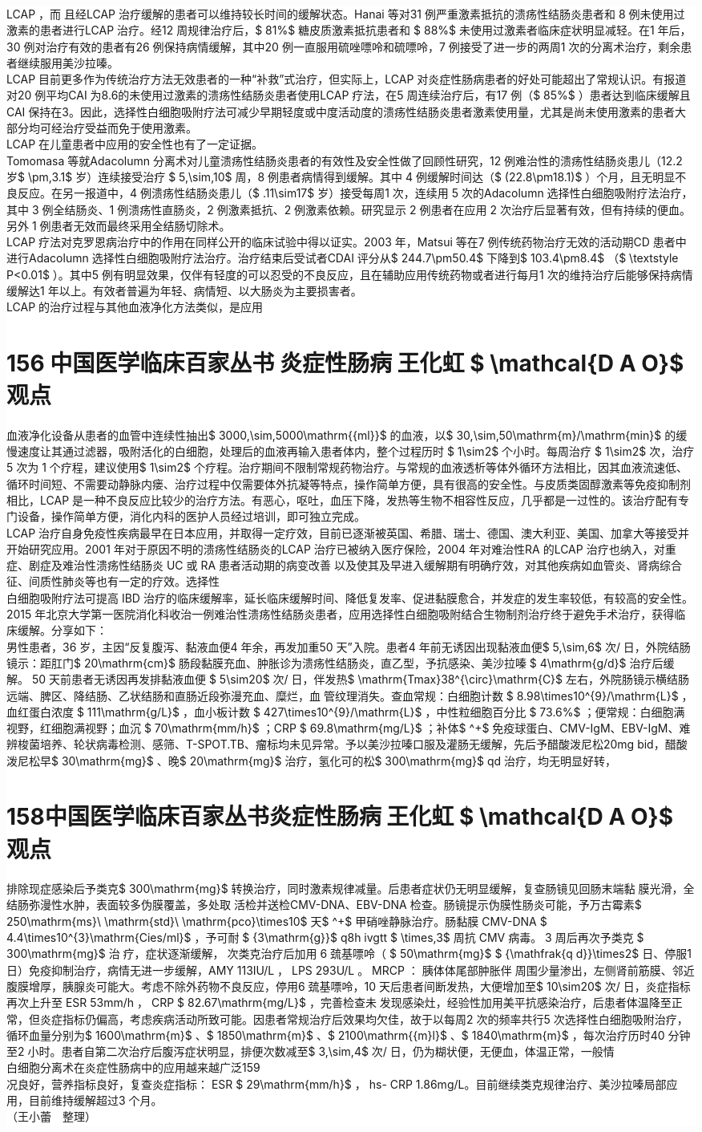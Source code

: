LCAP  ，而 且经LCAP 治疗缓解的患者可以维持较长时间的缓解状态。Hanai 等对31 例严重激素抵抗的溃疡性结肠炎患者和 8 例未使用过激素的患者进行LCAP 治疗。经12 周规律治疗后，$ 81\%$  糖皮质激素抵抗患者和 $ 88\%$  未使用过激素者临床症状明显减轻。在1 年后，30 例对治疗有效的患者有26 例保持病情缓解，其中20 例一直服用硫唑嘌呤和硫嘌呤，7 例接受了进一步的两周1 次的分离术治疗，剩余患者继续服用美沙拉嗪。  
LCAP 目前更多作为传统治疗方法无效患者的一种“补救”式治疗，但实际上，LCAP 对炎症性肠病患者的好处可能超出了常规认识。有报道对20 例平均CAI 为8.6的未使用过激素的溃疡性结肠炎患者使用LCAP 疗法，在5 周连续治疗后，有17 例（$ 85\%$ ）患者达到临床缓解且CAI 保持在3。因此，选择性白细胞吸附疗法可减少早期轻度或中度活动度的溃疡性结肠炎患者激素使用量，尤其是尚未使用激素的患者大部分均可经治疗受益而免于使用激素。  
LCAP 在儿童患者中应用的安全性也有了一定证据。  
Tomomasa 等就Adacolumn 分离术对儿童溃疡性结肠炎患者的有效性及安全性做了回顾性研究，12 例难治性的溃疡性结肠炎患儿（12.2 岁$ \pm\,3.1$  岁）连续接受治疗 $ 5\,\sim\,10$  周，8 例患者病情得到缓解。其中 4 例缓解时间达（$ (22.8\pm18.1)\$ ）个月，且无明显不良反应。在另一报道中，4 例溃疡性结肠炎患儿（$ .11\sim17$  岁）接受每周1 次，连续用 5 次的Adacolumn 选择性白细胞吸附疗法治疗，其中 3 例全结肠炎、1 例溃疡性直肠炎，2 例激素抵抗、2 例激素依赖。研究显示 2 例患者在应用 2 次治疗后显著有效，但有持续的便血。另外 1 例患者无效而最终采用全结肠切除术。  
LCAP 疗法对克罗恩病治疗中的作用在同样公开的临床试验中得以证实。2003 年，Matsui 等在7 例传统药物治疗无效的活动期CD 患者中进行Adacolumn 选择性白细胞吸附疗法治疗。治疗结束后受试者CDAI 评分从$ 244.7\pm50.4$  下降到$ 103.4\pm8.4$ （$ \textstyle P<0.01$ ）。其中5 例有明显效果，仅伴有轻度的可以忍受的不良反应，且在辅助应用传统药物或者进行每月1 次的维持治疗后能够保持病情缓解达1 年以上。有效者普遍为年轻、病情短、以大肠炎为主要损害者。  
LCAP 的治疗过程与其他血液净化方法类似，是应用  
# 156 中国医学临床百家丛书 炎症性肠病 王化虹 $ \mathcal{D A O}$    观点  
血液净化设备从患者的血管中连续性抽出$ 3000\,\sim\,5000\mathrm{{ml}}$    的血液，以$ 30\,\sim\,50\mathrm{m}/\mathrm{min}$     的缓慢速度让其通过滤器，吸附活化的白细胞，处理后的血液再输入患者体内，整个过程历时 $ 1\sim2$   个小时。每周治疗 $ 1\sim2$   次，治疗 5  次为 1 个疗程，建议使用$ 1\sim2$  个疗程。治疗期间不限制常规药物治疗。与常规的血液透析等体外循环方法相比，因其血液流速低、循环时间短、不需要动静脉内瘘、治疗过程中仅需要体外抗凝等特点，操作简单方便，具有很高的安全性。与皮质类固醇激素等免疫抑制剂相比，LCAP 是一种不良反应比较少的治疗方法。有恶心，呕吐，血压下降，发热等生物不相容性反应，几乎都是一过性的。该治疗配有专门设备，操作简单方便，消化内科的医护人员经过培训，即可独立完成。  
LCAP 治疗自身免疫性疾病最早在日本应用，并取得一定疗效，目前已逐渐被英国、希腊、瑞士、德国、澳大利亚、美国、加拿大等接受并开始研究应用。2001 年对于原因不明的溃疡性结肠炎的LCAP 治疗已被纳入医疗保险，2004 年对难治性RA 的LCAP 治疗也纳入，对重症、剧症及难治性溃疡性结肠炎 UC  或 RA  患者活动期的病变改善 以及使其及早进入缓解期有明确疗效，对其他疾病如血管炎、肾病综合征、间质性肺炎等也有一定的疗效。选择性  
白细胞吸附疗法可提高 IBD 治疗的临床缓解率，延长临床缓解时间、降低复发率、促进黏膜愈合，并发症的发生率较低，有较高的安全性。  
2015 年北京大学第一医院消化科收治一例难治性溃疡性结肠炎患者，应用选择性白细胞吸附结合生物制剂治疗终于避免手术治疗，获得临床缓解。分享如下：  
男性患者，36 岁，主因“反复腹泻、黏液血便4 年余，再发加重50 天”入院。患者4 年前无诱因出现黏液血便$ 5\,\sim\,6$  次/ 日，外院结肠镜示：距肛门$ 20\mathrm{cm}$     肠段黏膜充血、肿胀诊为溃疡性结肠炎，直乙型，予抗感染、美沙拉嗪 $ 4\mathrm{g/d}$      治疗后缓解。 50  天前患者无诱因再发排黏液血便 $ 5\sim20$  次/ 日，伴发热$ \mathrm{Tmax}38^{\circ}\mathrm{C}$    左右，外院肠镜示横结肠远端、脾区、降结肠、乙状结肠和直肠近段弥漫充血、糜烂，血 管纹理消失。查血常规：白细胞计数 $ 8.98\times10^{9}/\mathrm{L}$    ，血红蛋白浓度 $ 111\mathrm{g/L}$    ，血小板计数 $ 427\times10^{9}/\mathrm{L}$    ，中性粒细胞百分比 $ 73.6\%$  ；便常规：白细胞满视野，红细胞满视野；血沉 $ 70\mathrm{mm/h}$     ；CRP $ 69.8\mathrm{mg/L}$    ；补体$ ^+$ 免疫球蛋白、CMV-IgM、EBV-IgM、难辨梭菌培养、轮状病毒检测、感筛、T-SPOT.TB、瘤标均未见异常。予以美沙拉嗪口服及灌肠无缓解，先后予醋酸泼尼松20mg bid，醋酸泼尼松早$ 30\mathrm{mg}$    、晚$ 20\mathrm{mg}$     治疗，氢化可的松$ 300\mathrm{mg}$    qd 治疗，均无明显好转，  
# 158中国医学临床百家丛书炎症性肠病 王化虹 $ \mathcal{D A O}$    观点  
排除现症感染后予类克$ 300\mathrm{mg}$     转换治疗，同时激素规律减量。后患者症状仍无明显缓解，复查肠镜见回肠末端黏 膜光滑，全结肠弥漫性水肿，表面较多伪膜覆盖，多处取 活检并送检CMV-DNA、EBV-DNA 检查。肠镜提示伪膜性肠炎可能，予万古霉素$ 250\mathrm{ms}\ \mathrm{std}\ \mathrm{pco}\times10$ 天$ ^+$ 甲硝唑静脉治疗。肠黏膜 CMV-DNA  $ 4.4\times10^{3}\mathrm{Cies/ml}$     ，予可耐 $ {3\mathrm{g}}$     q8h ivgtt $ \times\,3$   周抗 CMV  病毒。 3  周后再次予类克 $ 300\mathrm{mg}$     治 疗，症状逐渐缓解，  次类克治疗后加用 6  巯基嘌呤（ $ 50\mathrm{mg}$     $ {\mathfrak{q d}}\times2$  日、停服1 日）免疫抑制治疗，病情无进一步缓解，AMY 113IU/L ， LPS 293U/L 。 MRCP  ： 胰体体尾部肿胀伴 周围少量渗出，左侧肾前筋膜、邻近腹膜增厚，胰腺炎可能大。考虑不除外药物不良反应，停用6 巯基嘌呤，10 天后患者间断发热，大便增加至$ 10\sim20$  次/ 日，炎症指标再次上升至 ESR 53mm/h ， CRP  $ 82.67\mathrm{mg/L}$     ，完善检查未 发现感染灶，经验性加用美平抗感染治疗，后患者体温降至正常，但炎症指标仍偏高，考虑疾病活动所致可能。因患者常规治疗后效果均欠佳，故于以每周2 次的频率共行5 次选择性白细胞吸附治疗，循环血量分别为$ 1600\mathrm{m}$    、$ 1850\mathrm{m}$    、$ 2100\mathrm{{m}l}$    、$ 1840\mathrm{m}$    ，每次治疗历时40 分钟至2 小时。患者自第二次治疗后腹泻症状明显，排便次数减至$ 3\,\sim\,4$  次/ 日，仍为糊状便，无便血，体温正常，一般情  
白细胞分离术在炎症性肠病中的应用越来越广泛159  
况良好，营养指标良好，复查炎症指标： ESR  $ 29\mathrm{mm/h}$     ， hs- CRP 1.86mg/L。目前继续类克规律治疗、美沙拉嗪局部应用，目前维持缓解超过3 个月。  
（王小蕾　整理）  